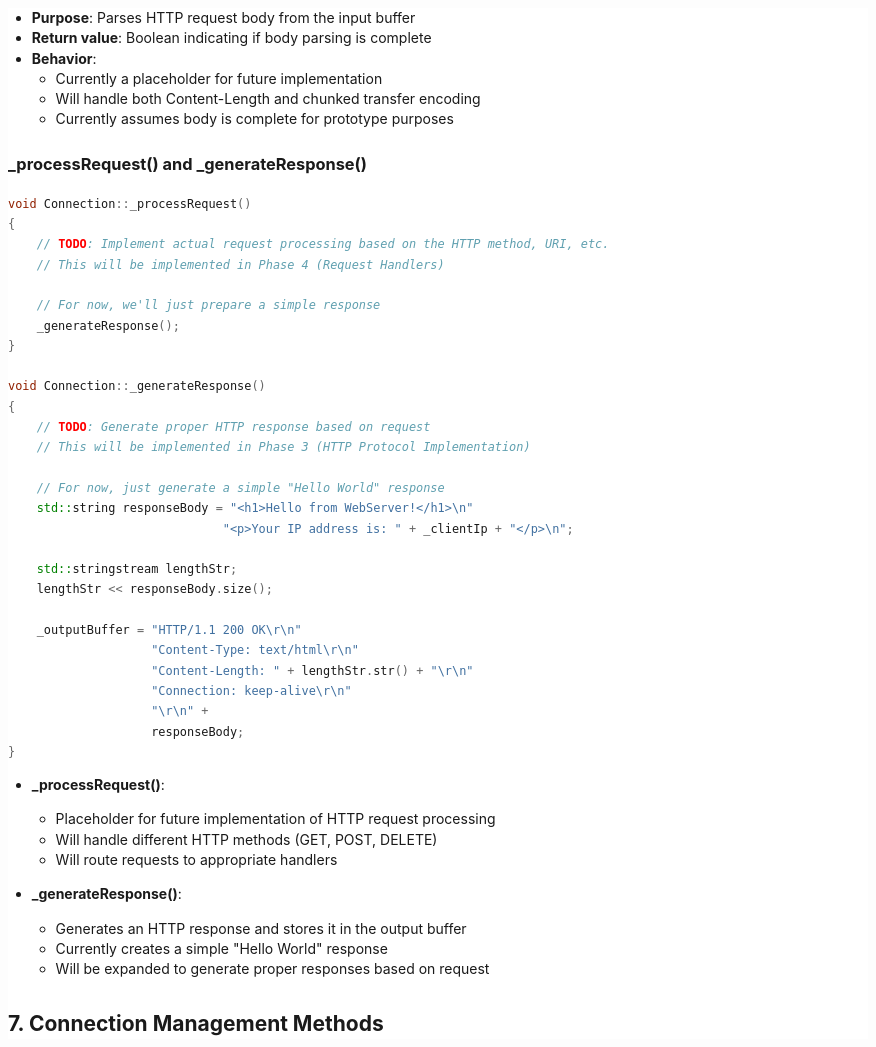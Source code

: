 - **Purpose**: Parses HTTP request body from the input buffer
- **Return value**: Boolean indicating if body parsing is complete
- **Behavior**:
  - Currently a placeholder for future implementation
  - Will handle both Content-Length and chunked transfer encoding
  - Currently assumes body is complete for prototype purposes

### _processRequest() and _generateResponse()

```cpp
void Connection::_processRequest()
{
    // TODO: Implement actual request processing based on the HTTP method, URI, etc.
    // This will be implemented in Phase 4 (Request Handlers)
    
    // For now, we'll just prepare a simple response
    _generateResponse();
}

void Connection::_generateResponse()
{
    // TODO: Generate proper HTTP response based on request
    // This will be implemented in Phase 3 (HTTP Protocol Implementation)
    
    // For now, just generate a simple "Hello World" response
    std::string responseBody = "<h1>Hello from WebServer!</h1>\n"
                              "<p>Your IP address is: " + _clientIp + "</p>\n";
    
    std::stringstream lengthStr;
    lengthStr << responseBody.size();
    
    _outputBuffer = "HTTP/1.1 200 OK\r\n"
                    "Content-Type: text/html\r\n"
                    "Content-Length: " + lengthStr.str() + "\r\n"
                    "Connection: keep-alive\r\n"
                    "\r\n" + 
                    responseBody;
}
```

- **_processRequest()**:
  - Placeholder for future implementation of HTTP request processing
  - Will handle different HTTP methods (GET, POST, DELETE)
  - Will route requests to appropriate handlers
  
- **_generateResponse()**:
  - Generates an HTTP response and stores it in the output buffer
  - Currently creates a simple "Hello World" response
  - Will be expanded to generate proper responses based on request

## 7. Connection Management Methods
